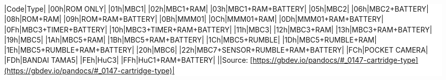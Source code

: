 |Code|Type|
|00h|ROM ONLY|
|01h|MBC1|
|02h|MBC1+RAM|
|03h|MBC1+RAM+BATTERY|
|05h|MBC2|
|06h|MBC2+BATTERY|
|08h|ROM+RAM|
|09h|ROM+RAM+BATTERY|
|0Bh|MMM01|
|0Ch|MMM01+RAM|
|0Dh|MMM01+RAM+BATTERY|
|0Fh|MBC3+TIMER+BATTERY|
|10h|MBC3+TIMER+RAM+BATTERY|
|11h|MBC3|
|12h|MBC3+RAM|
|13h|MBC3+RAM+BATTERY|
|19h|MBC5|
|1Ah|MBC5+RAM|
|1Bh|MBC5+RAM+BATTERY|
|1Ch|MBC5+RUMBLE|
|1Dh|MBC5+RUMBLE+RAM|
|1Eh|MBC5+RUMBLE+RAM+BATTERY|
|20h|MBC6|
|22h|MBC7+SENSOR+RUMBLE+RAM+BATTERY|
|FCh|POCKET CAMERA|
|FDh|BANDAI TAMA5|
|FEh|HuC3|
|FFh|HuC1+RAM+BATTERY|
||Source: [https://gbdev.io/pandocs/#_0147-cartridge-type](https://gbdev.io/pandocs/#_0147-cartridge-type)|
